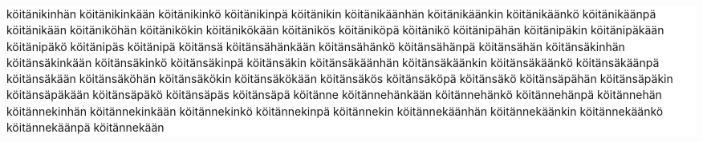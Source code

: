 köitänikinhän
köitänikinkään
köitänikinkö
köitänikinpä
köitänikin
köitänikäänhän
köitänikäänkin
köitänikäänkö
köitänikäänpä
köitänikään
köitäniköhän
köitänikökin
köitänikökään
köitänikös
köitäniköpä
köitänikö
köitänipähän
köitänipäkin
köitänipäkään
köitänipäkö
köitänipäs
köitänipä
köitänsä
köitänsähänkään
köitänsähänkö
köitänsähänpä
köitänsähän
köitänsäkinhän
köitänsäkinkään
köitänsäkinkö
köitänsäkinpä
köitänsäkin
köitänsäkäänhän
köitänsäkäänkin
köitänsäkäänkö
köitänsäkäänpä
köitänsäkään
köitänsäköhän
köitänsäkökin
köitänsäkökään
köitänsäkös
köitänsäköpä
köitänsäkö
köitänsäpähän
köitänsäpäkin
köitänsäpäkään
köitänsäpäkö
köitänsäpäs
köitänsäpä
köitänne
köitännehänkään
köitännehänkö
köitännehänpä
köitännehän
köitännekinhän
köitännekinkään
köitännekinkö
köitännekinpä
köitännekin
köitännekäänhän
köitännekäänkin
köitännekäänkö
köitännekäänpä
köitännekään